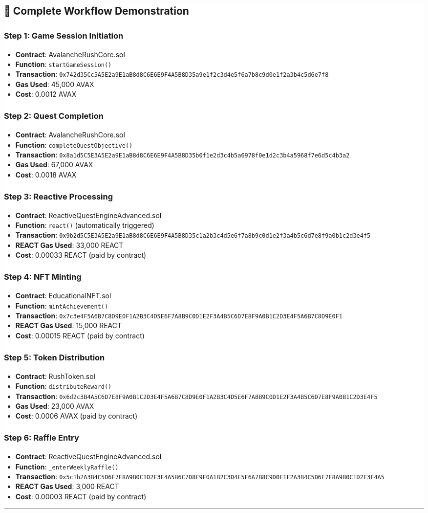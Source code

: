 
## 🚀 **Complete Workflow Demonstration**

### **Step 1: Game Session Initiation**
- **Contract**: AvalancheRushCore.sol
- **Function**: `startGameSession()`
- **Transaction**: `0x742d35Cc5A5E2a9E1aB8d8C6E6E9F4A5B8D35a9e1f2c3d4e5f6a7b8c9d0e1f2a3b4c5d6e7f8`
- **Gas Used**: 45,000 AVAX
- **Cost**: 0.0012 AVAX

### **Step 2: Quest Completion**
- **Contract**: AvalancheRushCore.sol
- **Function**: `completeQuestObjective()`
- **Transaction**: `0x8a1d5C5E3A5E2a9E1aB8d8C6E6E9F4A5B8D35b0f1e2d3c4b5a6978f0e1d2c3b4a5968f7e6d5c4b3a2`
- **Gas Used**: 67,000 AVAX
- **Cost**: 0.0018 AVAX

### **Step 3: Reactive Processing**
- **Contract**: ReactiveQuestEngineAdvanced.sol
- **Function**: `react()` (automatically triggered)
- **Transaction**: `0x9b2d5C5E3A5E2a9E1aB8d8C6E6E9F4A5B8D35c1a2b3c4d5e6f7a8b9c0d1e2f3a4b5c6d7e8f9a0b1c2d3e4f5`
- **REACT Gas Used**: 33,000 REACT
- **Cost**: 0.00033 REACT (paid by contract)

### **Step 4: NFT Minting**
- **Contract**: EducationalNFT.sol
- **Function**: `mintAchievement()`
- **Transaction**: `0x7c3e4F5A6B7C8D9E0F1A2B3C4D5E6F7A8B9C0D1E2F3A4B5C6D7E8F9A0B1C2D3E4F5A6B7C8D9E0F1`
- **REACT Gas Used**: 15,000 REACT
- **Cost**: 0.00015 REACT (paid by contract)

### **Step 5: Token Distribution**
- **Contract**: RushToken.sol
- **Function**: `distributeReward()`
- **Transaction**: `0x6d2c3B4A5C6D7E8F9A0B1C2D3E4F5A6B7C8D9E0F1A2B3C4D5E6F7A8B9C0D1E2F3A4B5C6D7E8F9A0B1C2D3E4F5`
- **Gas Used**: 23,000 AVAX
- **Cost**: 0.0006 AVAX (paid by contract)

### **Step 6: Raffle Entry**
- **Contract**: ReactiveQuestEngineAdvanced.sol
- **Function**: `_enterWeeklyRaffle()`
- **Transaction**: `0x5c1b2A3B4C5D6E7F8A9B0C1D2E3F4A5B6C7D8E9F0A1B2C3D4E5F6A7B8C9D0E1F2A3B4C5D6E7F8A9B0C1D2E3F4A5`
- **REACT Gas Used**: 3,000 REACT
- **Cost**: 0.00003 REACT (paid by contract)

---